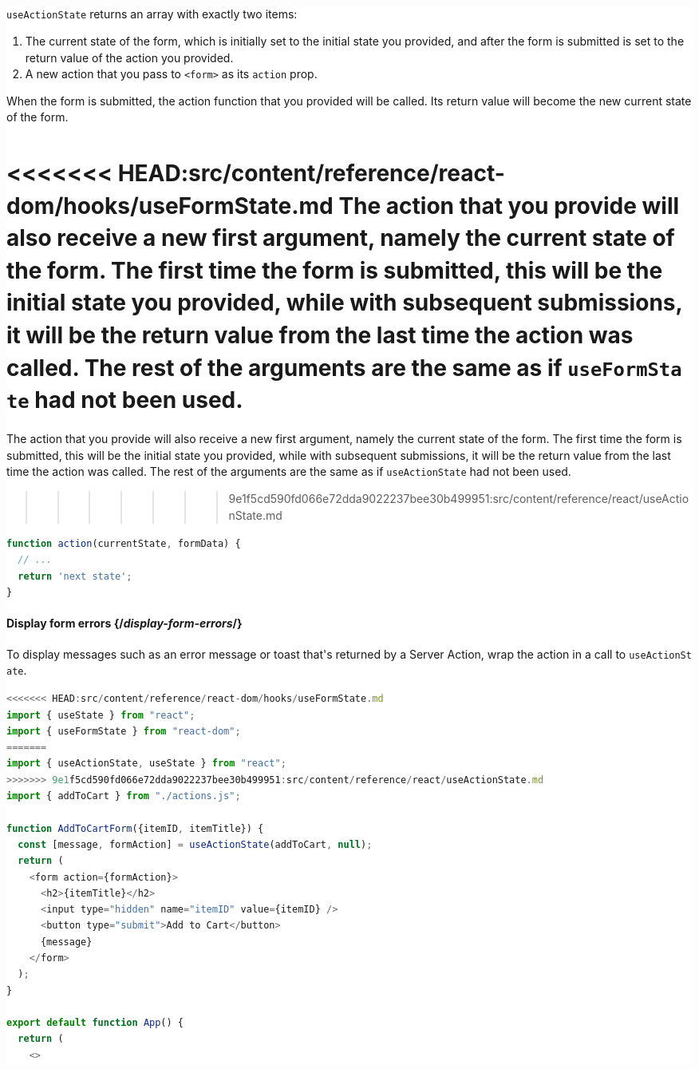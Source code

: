 ```js [[1, 5, "state"], [2, 5, "formAction"], [3, 5, "action"], [4, 5, "null"], [2, 8, "formAction"]]
```

`useActionState` returns an array with exactly two items:

1. The <CodeStep step={1}>current state</CodeStep> of the form, which is initially set to the <CodeStep step={4}>initial state</CodeStep> you provided, and after the form is submitted is set to the return value of the <CodeStep step={3}>action</CodeStep> you provided.
2. A <CodeStep step={2}>new action</CodeStep> that you pass to `<form>` as its `action` prop.

When the form is submitted, the <CodeStep step={3}>action</CodeStep> function that you provided will be called. Its return value will become the new <CodeStep step={1}>current state</CodeStep> of the form.

<<<<<<< HEAD:src/content/reference/react-dom/hooks/useFormState.md
The <CodeStep step={3}>action</CodeStep> that you provide will also receive a new first argument, namely the <CodeStep step={1}>current state</CodeStep> of the form. The first time the form is submitted, this will be the <CodeStep step={4}>initial state</CodeStep> you provided, while with subsequent submissions, it will be the return value from the last time the action was called. The rest of the arguments are the same as if `useFormState` had not been used.
=======
The <CodeStep step={3}>action</CodeStep> that you provide will also receive a new first argument, namely the <CodeStep step={1}>current state</CodeStep> of the form. The first time the form is submitted, this will be the <CodeStep step={4}>initial state</CodeStep> you provided, while with subsequent submissions, it will be the return value from the last time the action was called. The rest of the arguments are the same as if `useActionState` had not been used.
>>>>>>> 9e1f5cd590fd066e72dda9022237bee30b499951:src/content/reference/react/useActionState.md

```js [[3, 1, "action"], [1, 1, "currentState"]]
function action(currentState, formData) {
  // ...
  return 'next state';
}
```

<Recipes titleText="Display information after submitting a form" titleId="display-information-after-submitting-a-form">

#### Display form errors {/*display-form-errors*/}

To display messages such as an error message or toast that's returned by a Server Action, wrap the action in a call to `useActionState`.

<Sandpack>

```js src/App.js
<<<<<<< HEAD:src/content/reference/react-dom/hooks/useFormState.md
import { useState } from "react";
import { useFormState } from "react-dom";
=======
import { useActionState, useState } from "react";
>>>>>>> 9e1f5cd590fd066e72dda9022237bee30b499951:src/content/reference/react/useActionState.md
import { addToCart } from "./actions.js";

function AddToCartForm({itemID, itemTitle}) {
  const [message, formAction] = useActionState(addToCart, null);
  return (
    <form action={formAction}>
      <h2>{itemTitle}</h2>
      <input type="hidden" name="itemID" value={itemID} />
      <button type="submit">Add to Cart</button>
      {message}
    </form>
  );
}

export default function App() {
  return (
    <>
```